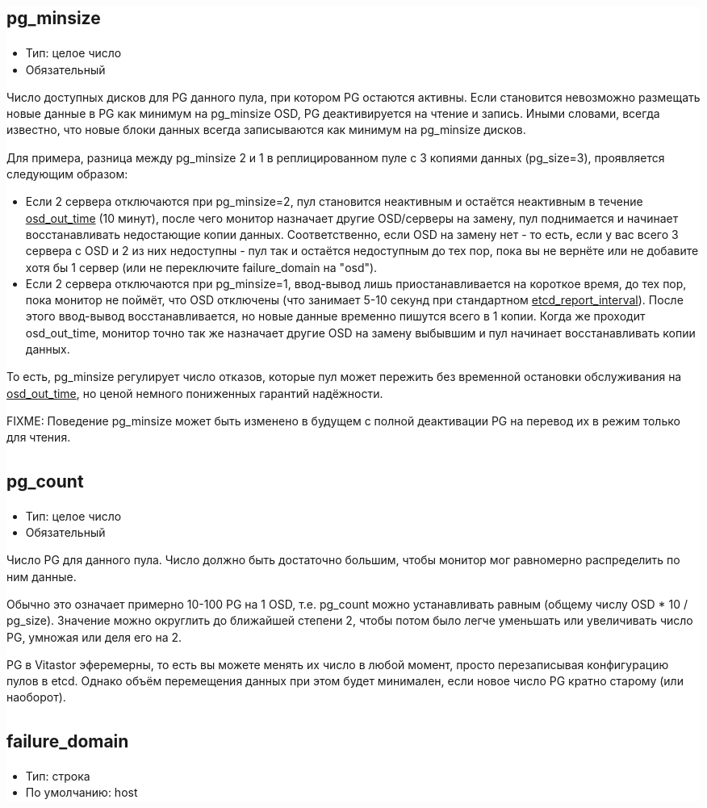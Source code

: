 ## pg_minsize

- Тип: целое число
- Обязательный

Число доступных дисков для PG данного пула, при котором PG остаются активны.
Если становится невозможно размещать новые данные в PG как минимум на pg_minsize
OSD, PG деактивируется на чтение и запись. Иными словами, всегда известно,
что новые блоки данных всегда записываются как минимум на pg_minsize дисков.

Для примера, разница между pg_minsize 2 и 1 в реплицированном пуле с 3 копиями
данных (pg_size=3), проявляется следующим образом:
- Если 2 сервера отключаются при pg_minsize=2, пул становится неактивным и
  остаётся неактивным в течение [osd_out_time](monitor.ru.md#osd_out_time)
  (10 минут), после чего монитор назначает другие OSD/серверы на замену, пул
  поднимается и начинает восстанавливать недостающие копии данных. Соответственно,
  если OSD на замену нет - то есть, если у вас всего 3 сервера с OSD и 2 из них
  недоступны - пул так и остаётся недоступным до тех пор, пока вы не вернёте
  или не добавите хотя бы 1 сервер (или не переключите failure_domain на "osd").
- Если 2 сервера отключаются при pg_minsize=1, ввод-вывод лишь приостанавливается
  на короткое время, до тех пор, пока монитор не поймёт, что OSD отключены
  (что занимает 5-10 секунд при стандартном [etcd_report_interval](osd.ru.md#etcd_report_interval)).
  После этого ввод-вывод восстанавливается, но новые данные временно пишутся
  всего в 1 копии. Когда же проходит osd_out_time, монитор точно так же назначает
  другие OSD на замену выбывшим и пул начинает восстанавливать копии данных.

То есть, pg_minsize регулирует число отказов, которые пул может пережить без
временной остановки обслуживания на [osd_out_time](monitor.ru.md#osd_out_time),
но ценой немного пониженных гарантий надёжности.

FIXME: Поведение pg_minsize может быть изменено в будущем с полной деактивации
PG на перевод их в режим только для чтения.

## pg_count

- Тип: целое число
- Обязательный

Число PG для данного пула. Число должно быть достаточно большим, чтобы монитор
мог равномерно распределить по ним данные.

Обычно это означает примерно 10-100 PG на 1 OSD, т.е. pg_count можно устанавливать
равным (общему числу OSD * 10 / pg_size). Значение можно округлить до ближайшей
степени 2, чтобы потом было легче уменьшать или увеличивать число PG, умножая
или деля его на 2.

PG в Vitastor эферемерны, то есть вы можете менять их число в любой момент,
просто перезаписывая конфигурацию пулов в etcd. Однако объём перемещения данных
при этом будет минимален, если новое число PG кратно старому (или наоборот).

## failure_domain

- Тип: строка
- По умолчанию: host

